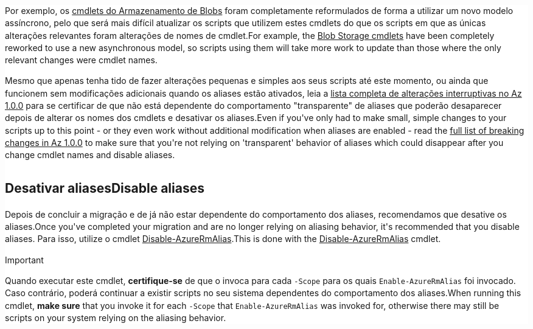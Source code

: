 <span data-ttu-id="e7bdb-149">Por exemplo, os [cmdlets do Armazenamento de Blobs](migrate-az-1.0.0.md#azstorage-previously-azurestorage-and-azurermstorage) foram completamente reformulados de forma a utilizar um novo modelo assíncrono, pelo que será mais difícil atualizar os scripts que utilizem estes cmdlets do que os scripts em que as únicas alterações relevantes foram alterações de nomes de cmdlet.</span><span class="sxs-lookup"><span data-stu-id="e7bdb-149">For example, the [Blob Storage cmdlets](migrate-az-1.0.0.md#azstorage-previously-azurestorage-and-azurermstorage) have been completely reworked to use a new asynchronous model, so scripts using them will take more work to update than those where the only relevant changes were cmdlet names.</span></span>

<span data-ttu-id="e7bdb-150">Mesmo que apenas tenha tido de fazer alterações pequenas e simples aos seus scripts até este momento, ou ainda que funcionem sem modificações adicionais quando os aliases estão ativados, leia a [lista completa de alterações interruptivas no Az 1.0.0](migrate-az-1.0.0.md) para se certificar de que não está dependente do comportamento "transparente" de aliases que poderão desaparecer depois de alterar os nomes dos cmdlets e desativar os aliases.</span><span class="sxs-lookup"><span data-stu-id="e7bdb-150">Even if you've only had to make small, simple changes to your scripts up to this point - or they even work without additional modification when aliases are enabled -  read the [full list of breaking changes in Az 1.0.0](migrate-az-1.0.0.md) to make sure that you're not relying on 'transparent' behavior of aliases which could disappear after you change cmdlet names and disable aliases.</span></span>

## <a name="disable-aliases"></a><span data-ttu-id="e7bdb-151">Desativar aliases</span><span class="sxs-lookup"><span data-stu-id="e7bdb-151">Disable aliases</span></span>

<span data-ttu-id="e7bdb-152">Depois de concluir a migração e de já não estar dependente do comportamento dos aliases, recomendamos que desative os aliases.</span><span class="sxs-lookup"><span data-stu-id="e7bdb-152">Once you've completed your migration and are no longer relying on aliasing behavior, it's recommended that you disable aliases.</span></span> <span data-ttu-id="e7bdb-153">Para isso, utilize o cmdlet [Disable-AzureRmAlias](/powershell/module/az.accounts/disable-azurermalias).</span><span class="sxs-lookup"><span data-stu-id="e7bdb-153">This is done with the [Disable-AzureRmAlias](/powershell/module/az.accounts/disable-azurermalias) cmdlet.</span></span>

> [!IMPORTANT]
> <span data-ttu-id="e7bdb-154">Quando executar este cmdlet, __certifique-se__ de que o invoca para cada `-Scope` para os quais `Enable-AzureRmAlias` foi invocado. Caso contrário, poderá continuar a existir scripts no seu sistema dependentes do comportamento dos aliases.</span><span class="sxs-lookup"><span data-stu-id="e7bdb-154">When running this cmdlet, __make sure__ that you invoke it for each `-Scope` that `Enable-AzureRmAlias` was invoked for, otherwise there may still be scripts on your system relying on the aliasing behavior.</span></span>

